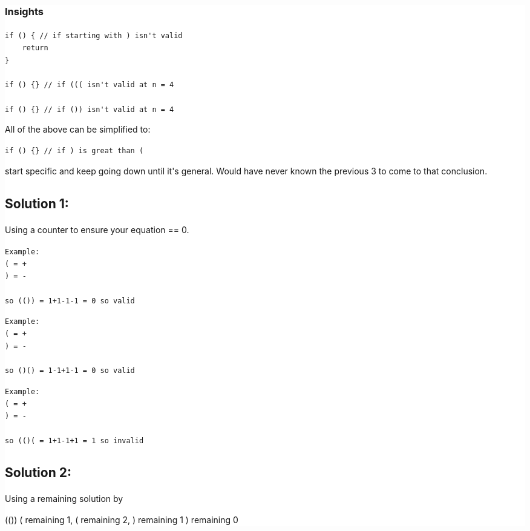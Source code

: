 
### Insights

```
if () { // if starting with ) isn't valid
    return
}

if () {} // if ((( isn't valid at n = 4

if () {} // if ()) isn't valid at n = 4
```

All of the above can be simplified to:

```
if () {} // if ) is great than (
```

start specific and keep going down until it's general. Would have never known the previous 3 to come to that conclusion.


## Solution 1:

Using a counter to ensure your equation == 0.

```
Example:
( = +
) = -

so (()) = 1+1-1-1 = 0 so valid
```

```
Example:
( = +
) = -

so ()() = 1-1+1-1 = 0 so valid
```

```
Example:
( = +
) = -

so (()( = 1+1-1+1 = 1 so invalid
```


## Solution 2: 

Using a remaining solution by

(())
( remaining 1, ( remaining 2, ) remaining 1 ) remaining 0
